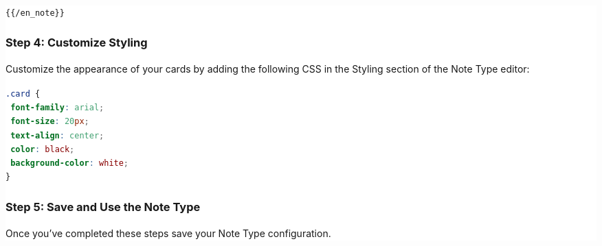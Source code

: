 ```html
{{/en_note}}
```

### Step 4: Customize Styling
Customize the appearance of your cards by adding the following CSS in the Styling section of the Note Type editor:

```css
.card {
 font-family: arial;
 font-size: 20px;
 text-align: center;
 color: black;
 background-color: white;
}
```

### Step 5: Save and Use the Note Type

Once you’ve completed these steps save your Note Type configuration.